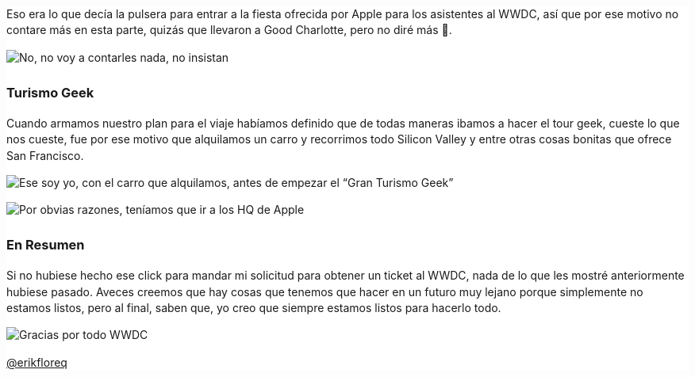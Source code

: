 Eso era lo que decía la pulsera para entrar a la fiesta ofrecida por Apple para los asistentes al WWDC, así que por ese motivo no contare más en esta parte, quizás que llevaron a Good Charlotte, pero no diré más 🙈.

![No, no voy a contarles nada, no insistan](/images/miPrimerWWDC/wwdc19.jpeg)

### Turismo Geek

Cuando armamos nuestro plan para el viaje habíamos definido que de todas maneras ibamos a hacer el tour geek, cueste lo que nos cueste, fue por ese motivo que alquilamos un carro y recorrimos todo Silicon Valley y entre otras cosas bonitas que ofrece San Francisco.

![Ese soy yo, con el carro que alquilamos, antes de empezar el “Gran Turismo Geek”](/images/miPrimerWWDC/wwdc20.jpeg)

![Por obvias razones, teníamos que ir a los HQ de Apple](/images/miPrimerWWDC/wwdc22.jpeg)

### En Resumen

Si no hubiese hecho ese click para mandar mi solicitud para obtener un ticket al WWDC, nada de lo que les mostré anteriormente hubiese pasado. Aveces creemos que hay cosas que tenemos que hacer en un futuro muy lejano porque simplemente no estamos listos, pero al final, saben que, yo creo que siempre estamos listos para hacerlo todo.

![Gracias por todo WWDC](/images/miPrimerWWDC/wwdc23.jpeg)

[@erikfloreq](http://twitter.com/erikfloresq)